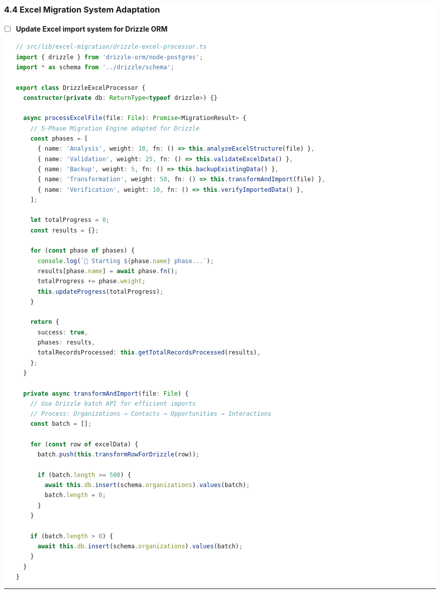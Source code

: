### 4.4 Excel Migration System Adaptation
- [ ] **Update Excel import system for Drizzle ORM**
  ```typescript
  // src/lib/excel-migration/drizzle-excel-processor.ts
  import { drizzle } from 'drizzle-orm/node-postgres';
  import * as schema from '../drizzle/schema';
  
  export class DrizzleExcelProcessor {
    constructor(private db: ReturnType<typeof drizzle>) {}
    
    async processExcelFile(file: File): Promise<MigrationResult> {
      // 5-Phase Migration Engine adapted for Drizzle
      const phases = [
        { name: 'Analysis', weight: 10, fn: () => this.analyzeExcelStructure(file) },
        { name: 'Validation', weight: 25, fn: () => this.validateExcelData() },
        { name: 'Backup', weight: 5, fn: () => this.backupExistingData() },
        { name: 'Transformation', weight: 50, fn: () => this.transformAndImport(file) },
        { name: 'Verification', weight: 10, fn: () => this.verifyImportedData() },
      ];
      
      let totalProgress = 0;
      const results = {};
      
      for (const phase of phases) {
        console.log(`🔄 Starting ${phase.name} phase...`);
        results[phase.name] = await phase.fn();
        totalProgress += phase.weight;
        this.updateProgress(totalProgress);
      }
      
      return {
        success: true,
        phases: results,
        totalRecordsProcessed: this.getTotalRecordsProcessed(results),
      };
    }
    
    private async transformAndImport(file: File) {
      // Use Drizzle batch API for efficient imports
      // Process: Organizations → Contacts → Opportunities → Interactions
      const batch = [];
      
      for (const row of excelData) {
        batch.push(this.transformRowForDrizzle(row));
        
        if (batch.length >= 500) {
          await this.db.insert(schema.organizations).values(batch);
          batch.length = 0;
        }
      }
      
      if (batch.length > 0) {
        await this.db.insert(schema.organizations).values(batch);
      }
    }
  }
  ```

---